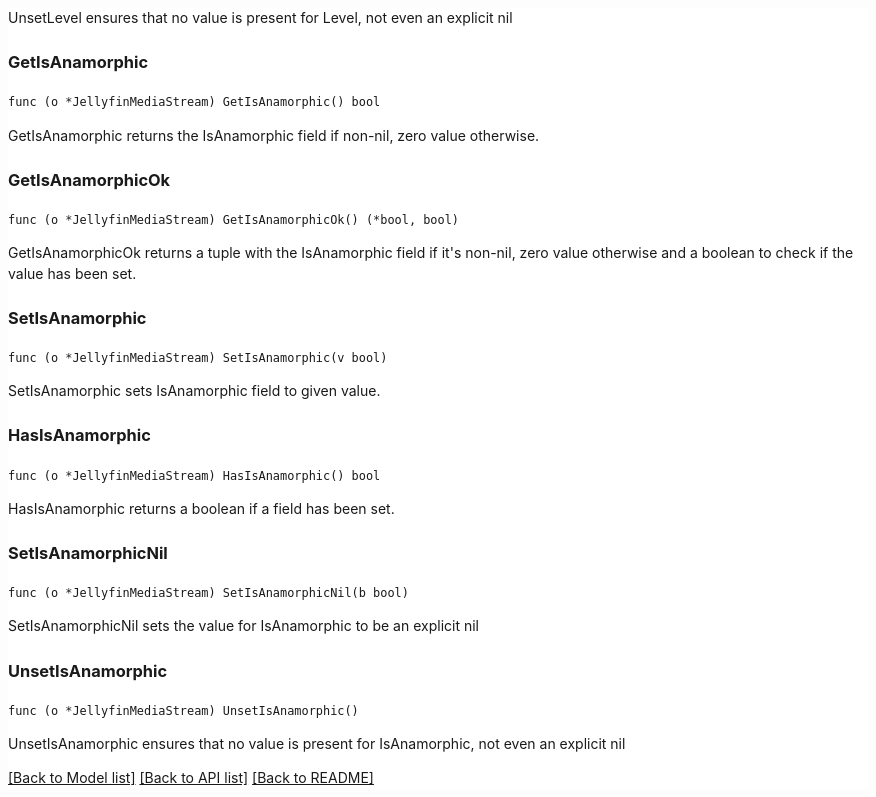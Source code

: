 UnsetLevel ensures that no value is present for Level, not even an explicit nil
### GetIsAnamorphic

`func (o *JellyfinMediaStream) GetIsAnamorphic() bool`

GetIsAnamorphic returns the IsAnamorphic field if non-nil, zero value otherwise.

### GetIsAnamorphicOk

`func (o *JellyfinMediaStream) GetIsAnamorphicOk() (*bool, bool)`

GetIsAnamorphicOk returns a tuple with the IsAnamorphic field if it's non-nil, zero value otherwise
and a boolean to check if the value has been set.

### SetIsAnamorphic

`func (o *JellyfinMediaStream) SetIsAnamorphic(v bool)`

SetIsAnamorphic sets IsAnamorphic field to given value.

### HasIsAnamorphic

`func (o *JellyfinMediaStream) HasIsAnamorphic() bool`

HasIsAnamorphic returns a boolean if a field has been set.

### SetIsAnamorphicNil

`func (o *JellyfinMediaStream) SetIsAnamorphicNil(b bool)`

 SetIsAnamorphicNil sets the value for IsAnamorphic to be an explicit nil

### UnsetIsAnamorphic
`func (o *JellyfinMediaStream) UnsetIsAnamorphic()`

UnsetIsAnamorphic ensures that no value is present for IsAnamorphic, not even an explicit nil

[[Back to Model list]](../README.md#documentation-for-models) [[Back to API list]](../README.md#documentation-for-api-endpoints) [[Back to README]](../README.md)



